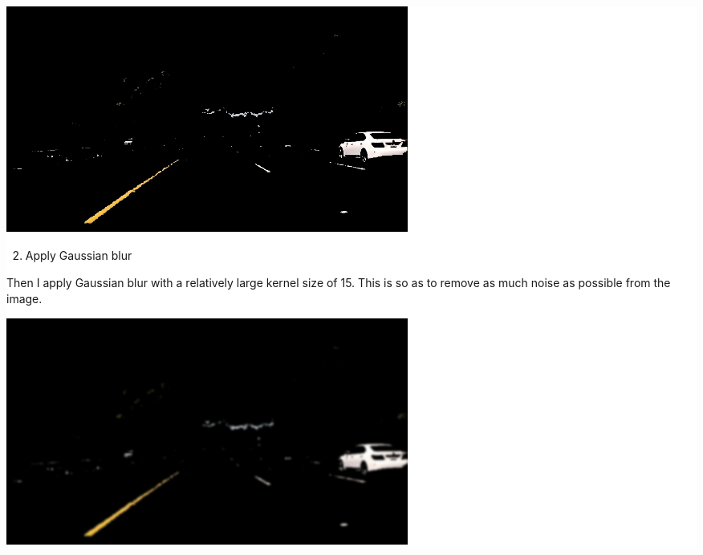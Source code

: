 <img src="writeup_images/pipeline1.jpg" alt="Drawing" style="width: 500px;"/>

2. Apply Gaussian blur

Then I apply Gaussian blur with a relatively large kernel size of 15. This is so as to remove as much noise as possible from the image.

<img src="writeup_images/pipeline2.jpg" alt="Drawing" style="width: 500px;"/>
